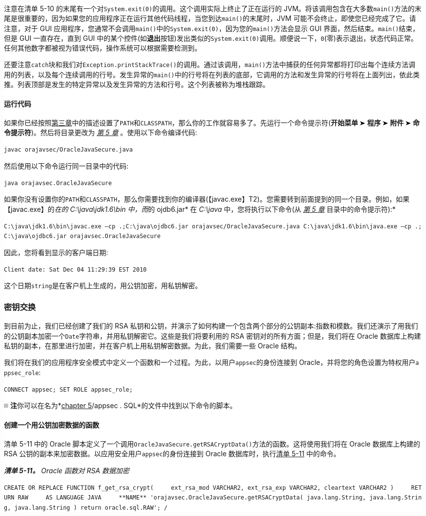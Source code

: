 注意在清单 5-10 的末尾有一个对`System.exit(0)`的调用。这个调用实际上终止了正在运行的 JVM。将该调用包含在大多数`main()`方法的末尾是很重要的，因为如果您的应用程序正在运行其他代码线程，当您到达`main()`的末尾时，JVM 可能不会终止，即使您已经完成了它。请注意，对于 GUI 应用程序，您通常不会调用`main()`中的`System.exit(0)`，因为您的`main()`方法会显示 GUI 界面，然后结束。`main()`结束，但是 GUI 一直存在，直到 GUI 中的某个控件(如**退出**按钮)发出类似的`System.exit(0)`调用。顺便说一下，`0`(零)表示退出，状态代码正常。任何其他数字都被视为错误代码，操作系统可以根据需要检测到。

还要注意`catch`块和我们对`Exception.printStackTrace()`的调用。通过该调用，`main()`方法中捕获的任何异常都将打印出每个连续方法调用的列表，以及每个连续调用的行号。发生异常的`main()`中的行号将在列表的底部，它调用的方法和发生异常的行号将在上面列出，依此类推。列表顶部是发生的特定异常以及发生异常的方法和行号。这个列表被称为堆栈跟踪。

#### 运行代码

如果你已经按照[第三章](03.html#ch3)中的描述设置了`PATH`和`CLASSPATH`，那么你的工作就容易多了。先运行一个命令提示符(**开始菜单** ![images](img/U001.jpg) **程序** ![images](img/U001.jpg) **附件** ![images](img/U001.jpg) **命令提示符**)。然后将目录更改为 *[第 5 章](#ch5)* 。使用以下命令编译代码:

`javac orajavsec/OracleJavaSecure.java`

然后使用以下命令运行同一目录中的代码:

`java orajavsec.OracleJavaSecure`

如果你没有设置你的`PATH`和`CLASSPATH`，那么你需要找到你的编译器(【javac.exe】T2)。您需要转到前面提到的同一个目录。例如，如果【javac.exe】的*在的 *C:\java\jdk1.6\bin* 中，而*的 ojdb6.jar* 在 *C:\java* 中，您将执行以下命令(从 *[第 5 章](#ch5)* 目录中的命令提示符):*

`C:\java\jdk1.6\bin\javac.exe –cp .;C:\java\ojdbc6.jar orajavsec/OracleJavaSecure.java
C:\java\jdk1.6\bin\java.exe –cp .;C:\java\ojdbc6.jar orajavsec.OracleJavaSecure`

因此，您将看到显示的客户端日期:

`Client date: Sat Dec 04 11:29:39 EST 2010`

这个日期`string`是在客户机上生成的，用公钥加密，用私钥解密。

### 密钥交换

到目前为止，我们已经创建了我们的 RSA 私钥和公钥，并演示了如何构建一个包含两个部分的公钥副本:指数和模数。我们还演示了用我们的公钥副本加密一个`Date`字符串，并用私钥解密它。这些是我们将要利用的 RSA 密钥对的所有方面；但是，我们将在 Oracle 数据库上构建私钥的副本，在那里进行加密，并在客户机上用私钥解密数据。为此，我们需要一些 Oracle 结构。

我们将在我们的应用程序安全模式中定义一个函数和一个过程。为此，以用户`appsec`的身份连接到 Oracle，并将您的角色设置为特权用户`appsec_role`:

`CONNECT appsec;
SET ROLE appsec_role;`

![images](img/square.jpg) **注**你可以在名为*[chapter 5](#ch5)/appsec . SQL*的文件中找到以下命令的脚本。

#### 创建一个用公钥加密数据的函数

清单 5-11 中的 Oracle 脚本定义了一个调用`OracleJavaSecure.getRSACryptData()`方法的函数。这将使用我们将在 Oracle 数据库上构建的 RSA 公钥的副本来加密数据。以应用安全用户`appsec`的身份连接到 Oracle 数据库时，执行[清单 5-11](#list_5_11) 中的命令。

***清单 5-11。** Oracle 函数对 RSA 数据加密*

`CREATE OR REPLACE FUNCTION f_get_rsa_crypt(
    ext_rsa_mod VARCHAR2, ext_rsa_exp VARCHAR2, cleartext VARCHAR2 )
    RETURN RAW
    AS LANGUAGE JAVA
    **NAME** 'orajavsec.OracleJavaSecure.getRSACryptData( java.lang.String, java.lang.String, java.lang.String ) return oracle.sql.RAW';
/`
